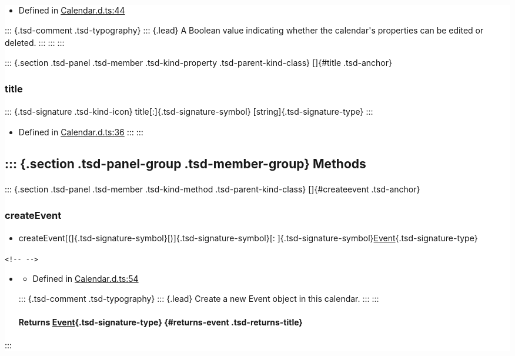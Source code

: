 -   Defined in
    [Calendar.d.ts:44](https://github.com/agiletortoise/drafts-script-reference/blob/bb281e8/src/Calendar.d.ts#L44)

::: {.tsd-comment .tsd-typography}
::: {.lead}
A Boolean value indicating whether the calendar's properties can be
edited or deleted.
:::
:::
:::

::: {.section .tsd-panel .tsd-member .tsd-kind-property .tsd-parent-kind-class}
[]{#title .tsd-anchor}

### title

::: {.tsd-signature .tsd-kind-icon}
title[:]{.tsd-signature-symbol} [string]{.tsd-signature-type}
:::

-   Defined in
    [Calendar.d.ts:36](https://github.com/agiletortoise/drafts-script-reference/blob/bb281e8/src/Calendar.d.ts#L36)
:::
:::

::: {.section .tsd-panel-group .tsd-member-group}
Methods
-------

::: {.section .tsd-panel .tsd-member .tsd-kind-method .tsd-parent-kind-class}
[]{#createevent .tsd-anchor}

### createEvent

-   createEvent[(]{.tsd-signature-symbol}[)]{.tsd-signature-symbol}[:
    ]{.tsd-signature-symbol}[Event](event.html){.tsd-signature-type}

```{=html}
<!-- -->
```
-   -   Defined in
        [Calendar.d.ts:54](https://github.com/agiletortoise/drafts-script-reference/blob/bb281e8/src/Calendar.d.ts#L54)

    ::: {.tsd-comment .tsd-typography}
    ::: {.lead}
    Create a new Event object in this calendar.
    :::
    :::

    #### Returns [Event](event.html){.tsd-signature-type} {#returns-event .tsd-returns-title}
:::
